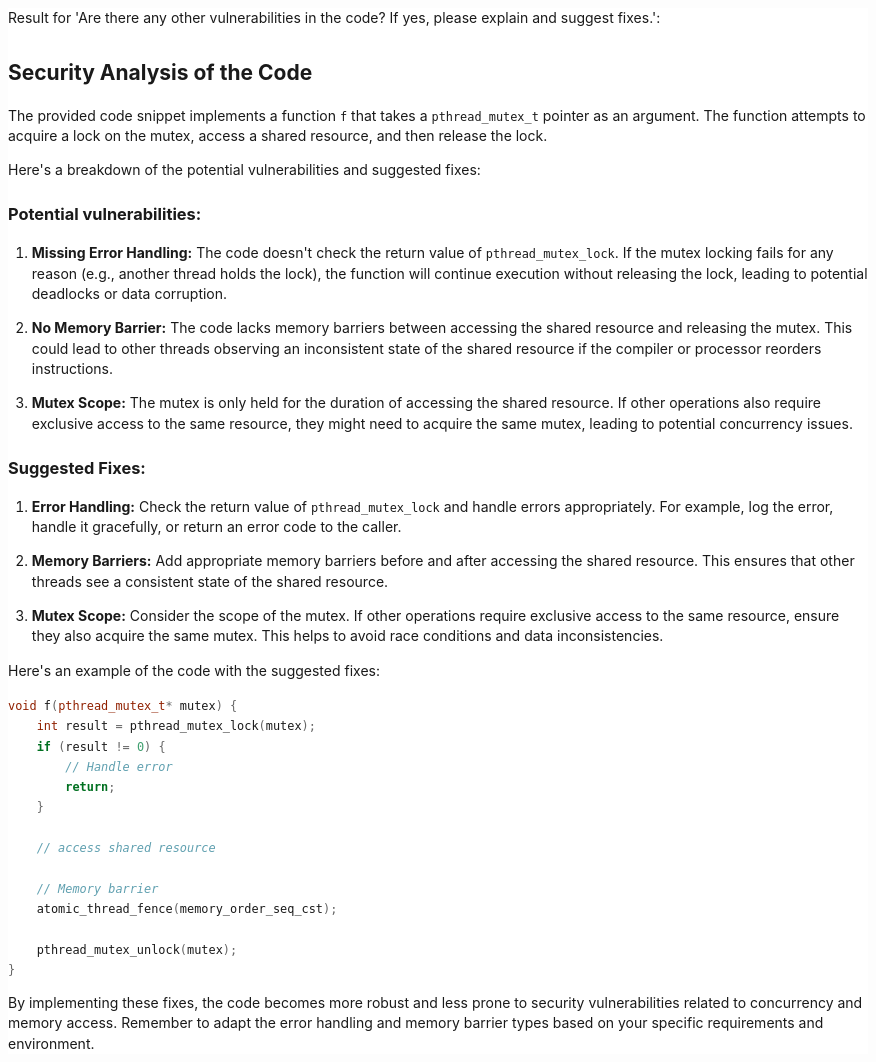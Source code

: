 Result for 'Are there any other vulnerabilities in the code? If yes, please explain and suggest fixes.':
## Security Analysis of the Code

The provided code snippet implements a function `f` that takes a `pthread_mutex_t` pointer as an argument. The function attempts to acquire a lock on the mutex, access a shared resource, and then release the lock.

Here's a breakdown of the potential vulnerabilities and suggested fixes:

### Potential vulnerabilities:

1. **Missing Error Handling:** The code doesn't check the return value of `pthread_mutex_lock`. If the mutex locking fails for any reason (e.g., another thread holds the lock), the function will continue execution without releasing the lock, leading to potential deadlocks or data corruption.

2. **No Memory Barrier:** The code lacks memory barriers between accessing the shared resource and releasing the mutex. This could lead to other threads observing an inconsistent state of the shared resource if the compiler or processor reorders instructions.

3. **Mutex Scope:** The mutex is only held for the duration of accessing the shared resource. If other operations also require exclusive access to the same resource, they might need to acquire the same mutex, leading to potential concurrency issues.

### Suggested Fixes:

1. **Error Handling:** Check the return value of `pthread_mutex_lock` and handle errors appropriately. For example, log the error, handle it gracefully, or return an error code to the caller.

2. **Memory Barriers:** Add appropriate memory barriers before and after accessing the shared resource. This ensures that other threads see a consistent state of the shared resource.

3. **Mutex Scope:** Consider the scope of the mutex. If other operations require exclusive access to the same resource, ensure they also acquire the same mutex. This helps to avoid race conditions and data inconsistencies.

Here's an example of the code with the suggested fixes:

```cpp
void f(pthread_mutex_t* mutex) {
    int result = pthread_mutex_lock(mutex);
    if (result != 0) {
        // Handle error
        return;
    }

    // access shared resource

    // Memory barrier
    atomic_thread_fence(memory_order_seq_cst);

    pthread_mutex_unlock(mutex);
}
```

By implementing these fixes, the code becomes more robust and less prone to security vulnerabilities related to concurrency and memory access. Remember to adapt the error handling and memory barrier types based on your specific requirements and environment.

